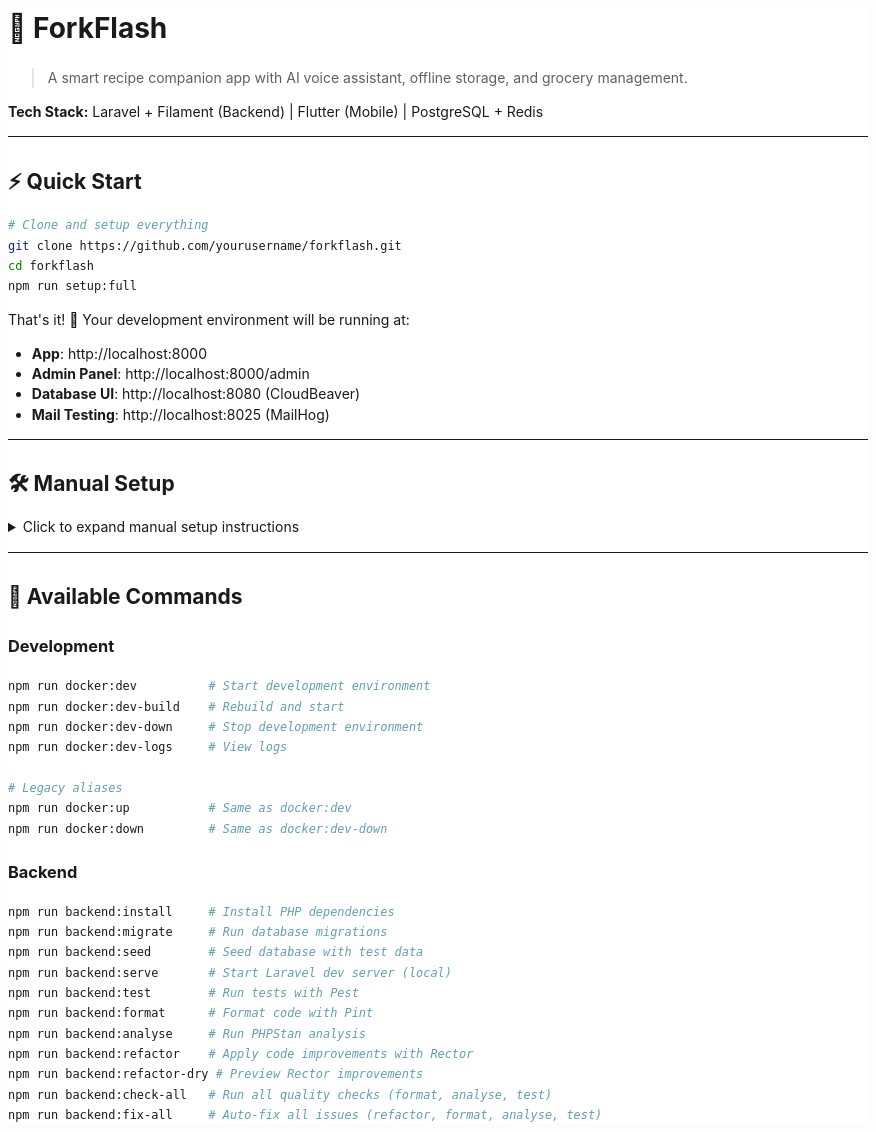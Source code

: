 # 🍴 ForkFlash

> A smart recipe companion app with AI voice assistant, offline storage, and grocery management.

**Tech Stack:** Laravel + Filament (Backend) | Flutter (Mobile) | PostgreSQL + Redis

---

## ⚡ Quick Start

```bash
# Clone and setup everything
git clone https://github.com/yourusername/forkflash.git
cd forkflash
npm run setup:full
```

That's it! 🎉 Your development environment will be running at:
- **App**: http://localhost:8000
- **Admin Panel**: http://localhost:8000/admin
- **Database UI**: http://localhost:8080 (CloudBeaver)
- **Mail Testing**: http://localhost:8025 (MailHog)

---

## 🛠️ Manual Setup

<details><summary>Click to expand manual setup instructions</summary></details>

---

## 🚀 Available Commands

### Development
```bash
npm run docker:dev          # Start development environment
npm run docker:dev-build    # Rebuild and start
npm run docker:dev-down     # Stop development environment
npm run docker:dev-logs     # View logs

# Legacy aliases
npm run docker:up           # Same as docker:dev
npm run docker:down         # Same as docker:dev-down
```

### Backend
```bash
npm run backend:install     # Install PHP dependencies
npm run backend:migrate     # Run database migrations
npm run backend:seed        # Seed database with test data
npm run backend:serve       # Start Laravel dev server (local)
npm run backend:test        # Run tests with Pest
npm run backend:format      # Format code with Pint
npm run backend:analyse     # Run PHPStan analysis
npm run backend:refactor    # Apply code improvements with Rector
npm run backend:refactor-dry # Preview Rector improvements
npm run backend:check-all   # Run all quality checks (format, analyse, test)
npm run backend:fix-all     # Auto-fix all issues (refactor, format, analyse, test)
```
